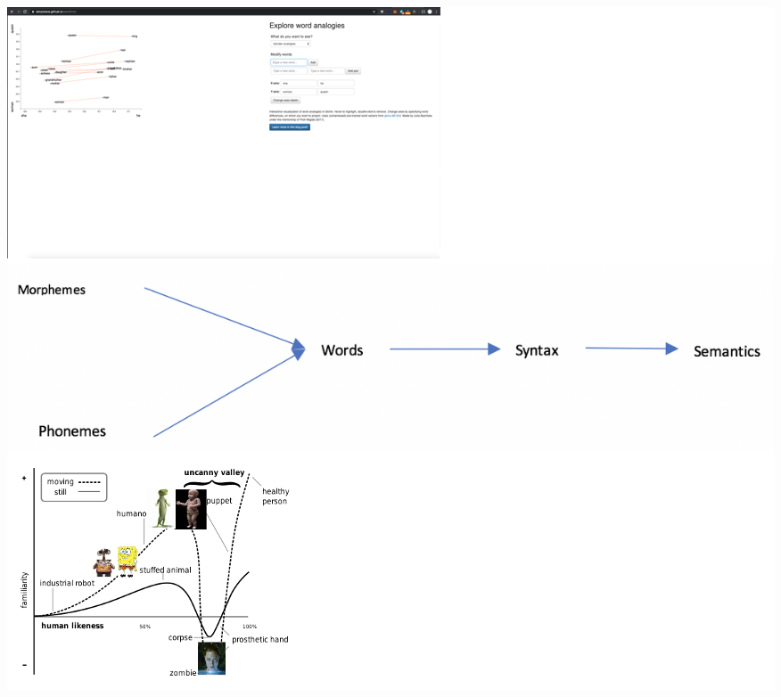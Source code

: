 <img src="../img/en_US/chapter_2/Picture122.png">
<img src="../img/en_US/chapter_2/Picture123.png">
<img src="../img/en_US/chapter_2/Picture124.png">

<br/>
